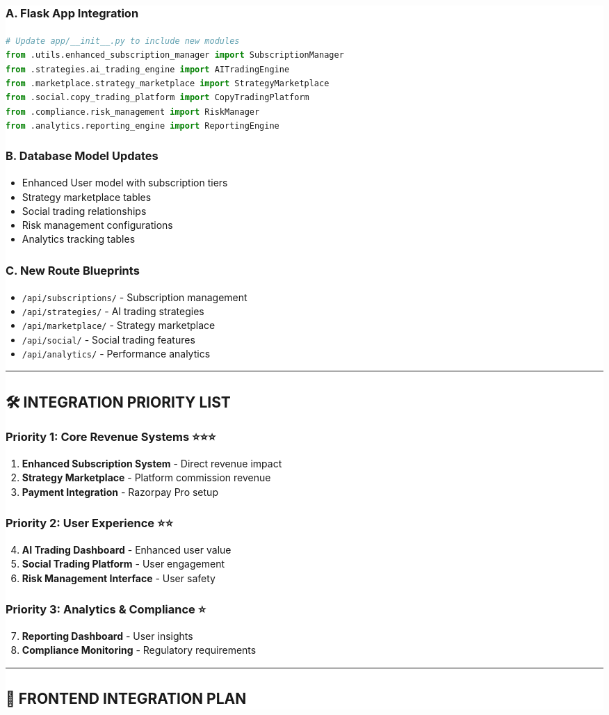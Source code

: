 ### **A. Flask App Integration**

```python
# Update app/__init__.py to include new modules
from .utils.enhanced_subscription_manager import SubscriptionManager
from .strategies.ai_trading_engine import AITradingEngine
from .marketplace.strategy_marketplace import StrategyMarketplace
from .social.copy_trading_platform import CopyTradingPlatform
from .compliance.risk_management import RiskManager
from .analytics.reporting_engine import ReportingEngine
```

### **B. Database Model Updates**

- Enhanced User model with subscription tiers
- Strategy marketplace tables
- Social trading relationships
- Risk management configurations
- Analytics tracking tables

### **C. New Route Blueprints**

- `/api/subscriptions/` - Subscription management
- `/api/strategies/` - AI trading strategies  
- `/api/marketplace/` - Strategy marketplace
- `/api/social/` - Social trading features
- `/api/analytics/` - Performance analytics

---

## 🛠 **INTEGRATION PRIORITY LIST**

### **Priority 1: Core Revenue Systems** ⭐⭐⭐

1. **Enhanced Subscription System** - Direct revenue impact
2. **Strategy Marketplace** - Platform commission revenue
3. **Payment Integration** - Razorpay Pro setup

### **Priority 2: User Experience** ⭐⭐

4. **AI Trading Dashboard** - Enhanced user value
5. **Social Trading Platform** - User engagement
6. **Risk Management Interface** - User safety

### **Priority 3: Analytics & Compliance** ⭐

7. **Reporting Dashboard** - User insights
8. **Compliance Monitoring** - Regulatory requirements

---

## 📱 **FRONTEND INTEGRATION PLAN**
